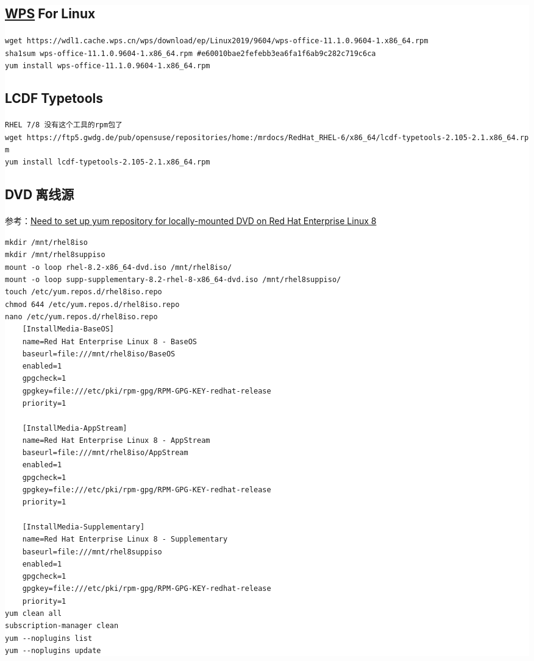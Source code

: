 ## [WPS](http://community.wps.cn/download/) For Linux

```
wget https://wdl1.cache.wps.cn/wps/download/ep/Linux2019/9604/wps-office-11.1.0.9604-1.x86_64.rpm
sha1sum wps-office-11.1.0.9604-1.x86_64.rpm #e60010bae2fefebb3ea6fa1f6ab9c282c719c6ca
yum install wps-office-11.1.0.9604-1.x86_64.rpm
```

## LCDF Typetools
```
RHEL 7/8 没有这个工具的rpm包了
wget https://ftp5.gwdg.de/pub/opensuse/repositories/home:/mrdocs/RedHat_RHEL-6/x86_64/lcdf-typetools-2.105-2.1.x86_64.rpm
yum install lcdf-typetools-2.105-2.1.x86_64.rpm
```

## DVD 离线源
参考：[Need to set up yum repository for locally-mounted DVD on Red Hat Enterprise Linux 8](https://access.redhat.com/solutions/3776721)
```
mkdir /mnt/rhel8iso
mkdir /mnt/rhel8suppiso
mount -o loop rhel-8.2-x86_64-dvd.iso /mnt/rhel8iso/
mount -o loop supp-supplementary-8.2-rhel-8-x86_64-dvd.iso /mnt/rhel8suppiso/
touch /etc/yum.repos.d/rhel8iso.repo
chmod 644 /etc/yum.repos.d/rhel8iso.repo
nano /etc/yum.repos.d/rhel8iso.repo
	[InstallMedia-BaseOS]
	name=Red Hat Enterprise Linux 8 - BaseOS
	baseurl=file:///mnt/rhel8iso/BaseOS
	enabled=1
	gpgcheck=1
	gpgkey=file:///etc/pki/rpm-gpg/RPM-GPG-KEY-redhat-release
	priority=1

	[InstallMedia-AppStream]
	name=Red Hat Enterprise Linux 8 - AppStream
	baseurl=file:///mnt/rhel8iso/AppStream
	enabled=1
	gpgcheck=1
	gpgkey=file:///etc/pki/rpm-gpg/RPM-GPG-KEY-redhat-release
	priority=1

	[InstallMedia-Supplementary]
	name=Red Hat Enterprise Linux 8 - Supplementary
	baseurl=file:///mnt/rhel8suppiso
	enabled=1
	gpgcheck=1
	gpgkey=file:///etc/pki/rpm-gpg/RPM-GPG-KEY-redhat-release
	priority=1
yum clean all
subscription-manager clean
yum --noplugins list
yum --noplugins update
```

